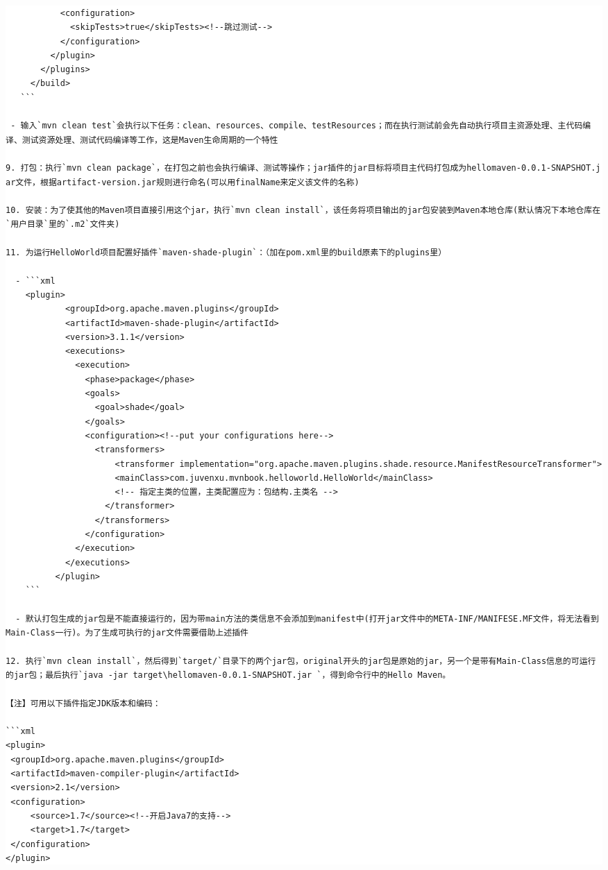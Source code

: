   ```
             <configuration>  
               <skipTests>true</skipTests><!--跳过测试-->  
             </configuration>  
           </plugin>
         </plugins>
       </build>
     ```

   - 输入`mvn clean test`会执行以下任务：clean、resources、compile、testResources；而在执行测试前会先自动执行项目主资源处理、主代码编译、测试资源处理、测试代码编译等工作，这是Maven生命周期的一个特性

9. 打包：执行`mvn clean package`，在打包之前也会执行编译、测试等操作；jar插件的jar目标将项目主代码打包成为hellomaven-0.0.1-SNAPSHOT.jar文件，根据artifact-version.jar规则进行命名(可以用finalName来定义该文件的名称)

10. 安装：为了使其他的Maven项目直接引用这个jar，执行`mvn clean install`，该任务将项目输出的jar包安装到Maven本地仓库(默认情况下本地仓库在`用户目录`里的`.m2`文件夹)

11. 为运行HelloWorld项目配置好插件`maven-shade-plugin`：（加在pom.xml里的build原素下的plugins里）

    - ```xml
      <plugin>
              <groupId>org.apache.maven.plugins</groupId>
              <artifactId>maven-shade-plugin</artifactId>
              <version>3.1.1</version>
              <executions>
                <execution>
                  <phase>package</phase>
                  <goals>
                    <goal>shade</goal>
                  </goals>
                  <configuration><!--put your configurations here-->
                    <transformers>
                    	<transformer implementation="org.apache.maven.plugins.shade.resource.ManifestResourceTransformer">
                        <mainClass>com.juvenxu.mvnbook.helloworld.HelloWorld</mainClass>
                        <!-- 指定主类的位置，主类配置应为：包结构.主类名 -->
                      </transformer>
                    </transformers>
                  </configuration>
                </execution>
              </executions>
            </plugin>
      ```

    - 默认打包生成的jar包是不能直接运行的，因为带main方法的类信息不会添加到manifest中(打开jar文件中的META-INF/MANIFESE.MF文件，将无法看到Main-Class一行)。为了生成可执行的jar文件需要借助上述插件

12. 执行`mvn clean install`，然后得到`target/`目录下的两个jar包，original开头的jar包是原始的jar，另一个是带有Main-Class信息的可运行的jar包；最后执行`java -jar target\hellomaven-0.0.1-SNAPSHOT.jar `，得到命令行中的Hello Maven。

【注】可用以下插件指定JDK版本和编码：

```xml
<plugin>  
   <groupId>org.apache.maven.plugins</groupId>  
   <artifactId>maven-compiler-plugin</artifactId>  
   <version>2.1</version>  
   <configuration>  
       <source>1.7</source><!--开启Java7的支持-->  
       <target>1.7</target>  
   </configuration>  
</plugin> 
```
